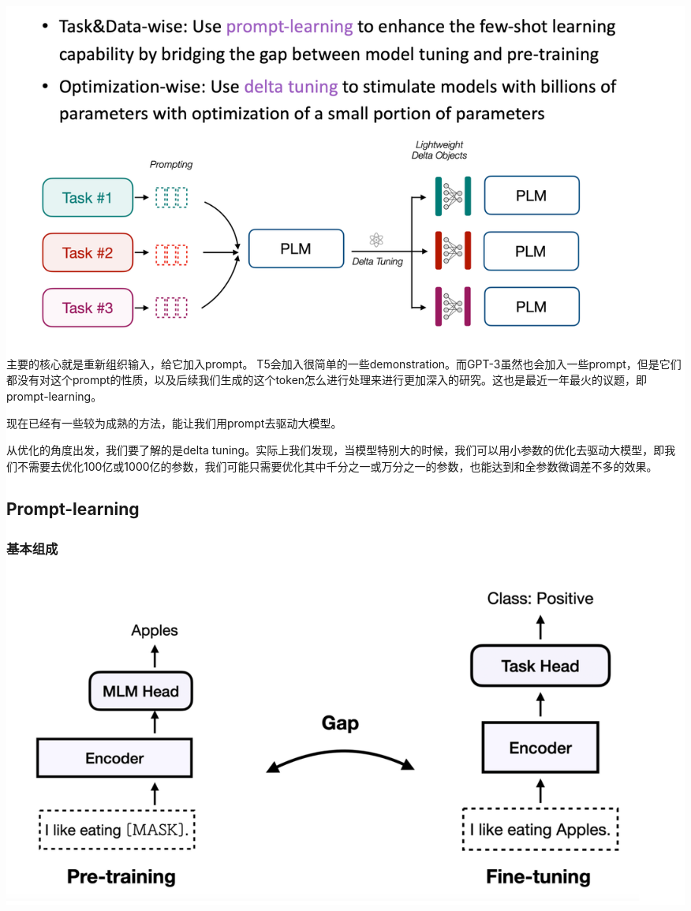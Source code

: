 <img src="Prompt-learning & Delta Tuning.assets/5505425f70cf41ad8ee0e4255807641b.png" alt="在这里插入图片描述" style="zoom:80%;" />

主要的核心就是重新组织输入，给它加入prompt。
T5会加入很简单的一些demonstration。而GPT-3虽然也会加入一些prompt，但是它们都没有对这个prompt的性质，以及后续我们生成的这个token怎么进行处理来进行更加深入的研究。这也是最近一年最火的议题，即prompt-learning。

现在已经有一些较为成熟的方法，能让我们用prompt去驱动大模型。

从优化的角度出发，我们要了解的是delta tuning。实际上我们发现，当模型特别大的时候，我们可以用小参数的优化去驱动大模型，即我们不需要去优化100亿或1000亿的参数，我们可能只需要优化其中千分之一或万分之一的参数，也能达到和全参数微调差不多的效果。

## Prompt-learning

### 基本组成

<img src="Prompt-learning & Delta Tuning.assets/97e4b0e804454b5c8ea56132f9de2764.png" alt="在这里插入图片描述" style="zoom:80%;" />
